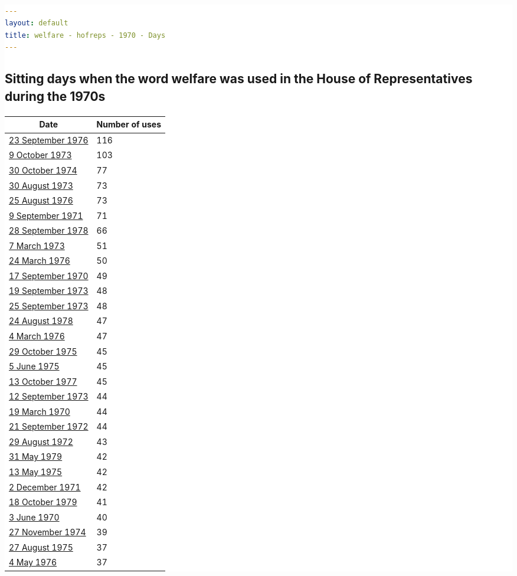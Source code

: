 ```yaml
---
layout: default
title: welfare - hofreps - 1970 - Days
---
```

## Sitting days when the word **welfare** was used in the House of Representatives during the 1970s

<iframe width="100%" height="400" frameborder="0" scrolling="no" src="//plot.ly/~wragge/689.embed"></iframe>

| Date | Number of uses |
|--------------|----------------|
|[23 September 1976](https://historichansard.net/hofreps/1976/19760923_reps_30_hor100/)|116|
|[9 October 1973](https://historichansard.net/hofreps/1973/19731009_reps_28_hor86/)|103|
|[30 October 1974](https://historichansard.net/hofreps/1974/19741030_reps_29_hor91/)|77|
|[30 August 1973](https://historichansard.net/hofreps/1973/19730830_reps_28_hor85/)|73|
|[25 August 1976](https://historichansard.net/hofreps/1976/19760825_reps_30_hor100/)|73|
|[9 September 1971](https://historichansard.net/hofreps/1971/19710909_reps_27_hor73/)|71|
|[28 September 1978](https://historichansard.net/hofreps/1978/19780928_reps_31_hor111/)|66|
|[7 March 1973](https://historichansard.net/hofreps/1973/19730307_reps_28_hor82/)|51|
|[24 March 1976](https://historichansard.net/hofreps/1976/19760324_reps_30_hor98/)|50|
|[17 September 1970](https://historichansard.net/hofreps/1970/19700917_reps_27_hor69/)|49|
|[19 September 1973](https://historichansard.net/hofreps/1973/19730919_reps_28_hor85/)|48|
|[25 September 1973](https://historichansard.net/hofreps/1973/19730925_reps_28_hor85/)|48|
|[24 August 1978](https://historichansard.net/hofreps/1978/19780824_reps_31_hor110/)|47|
|[4 March 1976](https://historichansard.net/hofreps/1976/19760304_reps_30_hor98/)|47|
|[29 October 1975](https://historichansard.net/hofreps/1975/19751029_reps_29_hor97/)|45|
|[5 June 1975](https://historichansard.net/hofreps/1975/19750605_reps_29_hor95/)|45|
|[13 October 1977](https://historichansard.net/hofreps/1977/19771013_reps_30_hor107/)|45|
|[12 September 1973](https://historichansard.net/hofreps/1973/19730912_reps_28_hor85/)|44|
|[19 March 1970](https://historichansard.net/hofreps/1970/19700319_reps_27_hor66/)|44|
|[21 September 1972](https://historichansard.net/hofreps/1972/19720921_reps_27_hor80/)|44|
|[29 August 1972](https://historichansard.net/hofreps/1972/19720829_reps_27_hor79/)|43|
|[31 May 1979](https://historichansard.net/hofreps/1979/19790531_reps_31_hor114/)|42|
|[13 May 1975](https://historichansard.net/hofreps/1975/19750513_reps_29_hor94/)|42|
|[2 December 1971](https://historichansard.net/hofreps/1971/19711202_reps_27_hor75/)|42|
|[18 October 1979](https://historichansard.net/hofreps/1979/19791018_reps_31_hor116/)|41|
|[3 June 1970](https://historichansard.net/hofreps/1970/19700603_reps_27_hor68/)|40|
|[27 November 1974](https://historichansard.net/hofreps/1974/19741127_reps_29_hor92/)|39|
|[27 August 1975](https://historichansard.net/hofreps/1975/19750827_reps_29_hor96/)|37|
|[4 May 1976](https://historichansard.net/hofreps/1976/19760504_reps_30_hor99/)|37|